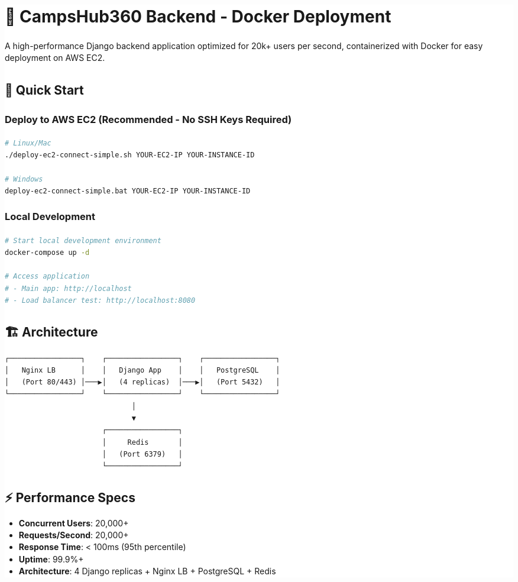 # 🚀 CampsHub360 Backend - Docker Deployment

A high-performance Django backend application optimized for 20k+ users per second, containerized with Docker for easy deployment on AWS EC2.

## 🎯 **Quick Start**

### **Deploy to AWS EC2 (Recommended - No SSH Keys Required)**

```bash
# Linux/Mac
./deploy-ec2-connect-simple.sh YOUR-EC2-IP YOUR-INSTANCE-ID

# Windows
deploy-ec2-connect-simple.bat YOUR-EC2-IP YOUR-INSTANCE-ID
```

### **Local Development**

```bash
# Start local development environment
docker-compose up -d

# Access application
# - Main app: http://localhost
# - Load balancer test: http://localhost:8080
```

## 🏗️ **Architecture**

```
┌─────────────────┐    ┌─────────────────┐    ┌─────────────────┐
│   Nginx LB      │    │   Django App    │    │   PostgreSQL    │
│   (Port 80/443) │───▶│   (4 replicas)  │───▶│   (Port 5432)   │
└─────────────────┘    └─────────────────┘    └─────────────────┘
                              │
                              ▼
                       ┌─────────────────┐
                       │     Redis       │
                       │   (Port 6379)   │
                       └─────────────────┘
```

## ⚡ **Performance Specs**

- **Concurrent Users**: 20,000+
- **Requests/Second**: 20,000+
- **Response Time**: < 100ms (95th percentile)
- **Uptime**: 99.9%+
- **Architecture**: 4 Django replicas + Nginx LB + PostgreSQL + Redis
